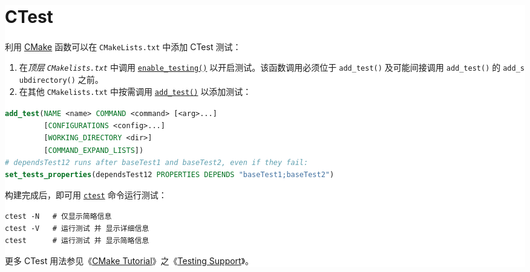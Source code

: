 # CTest

利用 [CMake](./make.md#CMake) 函数可以在 `CMakeLists.txt` 中添加 CTest 测试：

1. 在*顶层 `CMakelists.txt`* 中调用 [`enable_testing()`](https://cmake.org/cmake/help/latest/command/enable_testing.html) 以开启测试。该函数调用必须位于 `add_test()` 及可能间接调用 `add_test()` 的 `add_subdirectory()` 之前。
2. 在其他 `CMakelists.txt` 中按需调用 [`add_test()`](https://cmake.org/cmake/help/latest/command/add_test.html) 以添加测试：

```cmake
add_test(NAME <name> COMMAND <command> [<arg>...]
         [CONFIGURATIONS <config>...]
         [WORKING_DIRECTORY <dir>]
         [COMMAND_EXPAND_LISTS])
# dependsTest12 runs after baseTest1 and baseTest2, even if they fail:
set_tests_properties(dependsTest12 PROPERTIES DEPENDS "baseTest1;baseTest2")
```

构建完成后，即可用 [`ctest`](https://cmake.org/cmake/help/latest/manual/ctest.1.html) 命令运行测试：

```shell
ctest -N   # 仅显示简略信息
ctest -V   # 运行测试 并 显示详细信息
ctest      # 运行测试 并 显示简略信息
```

更多 CTest 用法参见《[CMake Tutorial](https://cmake.org/cmake/help/latest/guide/tutorial)》之《[Testing Support](https://cmake.org/cmake/help/latest/guide/tutorial/index.html#testing-support)》。

